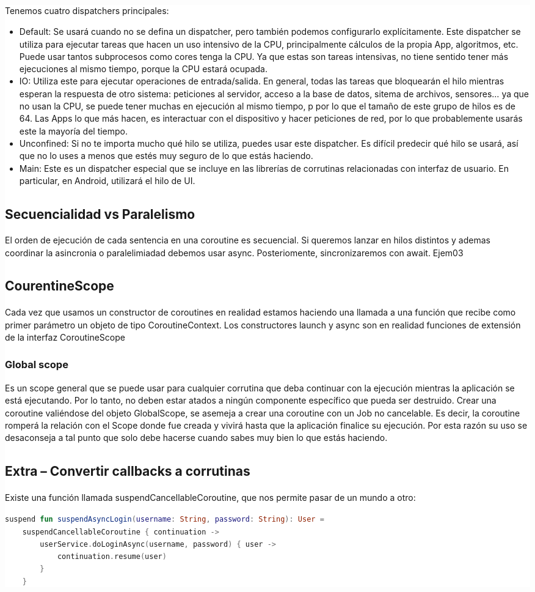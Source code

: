 Tenemos cuatro dispatchers principales:

- Default: Se usará cuando no se defina un dispatcher, pero también podemos configurarlo explícitamente. 
Este dispatcher se utiliza para ejecutar tareas que hacen un uso intensivo de la CPU, principalmente cálculos de la propia App, algoritmos, etc. 
Puede usar tantos subprocesos como cores tenga la CPU. Ya que estas son tareas intensivas, no tiene sentido tener más ejecuciones al mismo tiempo, porque la CPU estará ocupada.
- IO: Utiliza este para ejecutar operaciones de entrada/salida. En general, todas las tareas que bloquearán el hilo mientras esperan la respuesta de otro sistema: 
peticiones al servidor, acceso a la base de datos, sitema de archivos, sensores… ya que no usan la CPU, se puede tener muchas en ejecución al mismo tiempo, p
por lo que el tamaño de este grupo de hilos es de 64. Las Apps lo que más hacen, es interactuar con el dispositivo y hacer peticiones de red, por lo que probablemente usarás este la mayoría del tiempo.
- Unconfined: Si no te importa mucho qué hilo se utiliza, puedes usar este dispatcher. Es difícil predecir qué hilo se usará, así que no lo uses a menos que estés muy seguro de lo que estás haciendo.
- Main: Este es un dispatcher especial que se incluye en las librerías de corrutinas relacionadas con interfaz de usuario. En particular, en Android, utilizará el hilo de UI.

## Secuencialidad vs Paralelismo
El orden de ejecución de cada sentencia en una coroutine es secuencial. 
Si queremos lanzar en hilos distintos y ademas coordinar la asincronia o paralelimiadad debemos usar async. Posteriomente,
sincronizaremos con await. Ejem03

## CourentineScope
Cada vez que usamos un constructor de coroutines en realidad estamos haciendo una llamada a una función que recibe 
como primer parámetro un objeto de tipo CoroutineContext. 
Los constructores launch y async son en realidad funciones de extensión de la interfaz CoroutineScope

### Global scope
Es un scope general que se puede usar para cualquier corrutina que deba continuar con la ejecución mientras la aplicación 
se está ejecutando. Por lo tanto, no deben estar atados a ningún componente específico que pueda ser destruido.
Crear una coroutine valiéndose del objeto GlobalScope, se asemeja a crear una coroutine con un Job no cancelable. Es decir, la coroutine romperá la relación con el Scope donde fue creada
y vivirá hasta que la aplicación finalice su ejecución. Por esta razón su uso se desaconseja a tal punto que solo
debe hacerse cuando sabes muy bien lo que estás haciendo.

## Extra – Convertir callbacks a corrutinas
Existe una función llamada suspendCancellableCoroutine, que nos permite pasar de un mundo a otro:
```kotlin
suspend fun suspendAsyncLogin(username: String, password: String): User =
    suspendCancellableCoroutine { continuation ->
        userService.doLoginAsync(username, password) { user ->
            continuation.resume(user)
        }
    }
```
